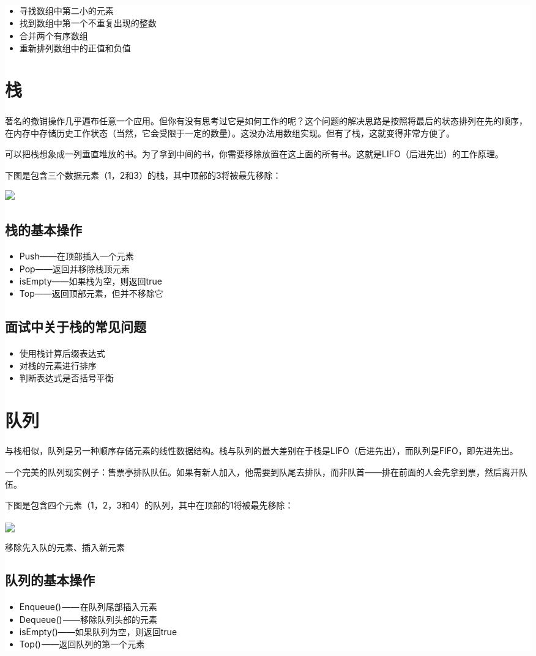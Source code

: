 - 寻找数组中第二小的元素
- 找到数组中第一个不重复出现的整数
- 合并两个有序数组
- 重新排列数组中的正值和负值

# 栈


著名的撤销操作几乎遍布任意一个应用。但你有没有思考过它是如何工作的呢？这个问题的解决思路是按照将最后的状态排列在先的顺序，在内存中存储历史工作状态（当然，它会受限于一定的数量）。这没办法用数组实现。但有了栈，这就变得非常方便了。


可以把栈想象成一列垂直堆放的书。为了拿到中间的书，你需要移除放置在这上面的所有书。这就是LIFO（后进先出）的工作原理。


下图是包含三个数据元素（1，2和3）的栈，其中顶部的3将被最先移除：

![](https://i.imgur.com/bWUcIYF.jpg)

## 栈的基本操作

- Push——在顶部插入一个元素
- Pop——返回并移除栈顶元素
- isEmpty——如果栈为空，则返回true
- Top——返回顶部元素，但并不移除它


## 面试中关于栈的常见问题

- 使用栈计算后缀表达式
- 对栈的元素进行排序
- 判断表达式是否括号平衡


# 队列

与栈相似，队列是另一种顺序存储元素的线性数据结构。栈与队列的最大差别在于栈是LIFO（后进先出），而队列是FIFO，即先进先出。

一个完美的队列现实例子：售票亭排队队伍。如果有新人加入，他需要到队尾去排队，而非队首——排在前面的人会先拿到票，然后离开队伍。

下图是包含四个元素（1，2，3和4）的队列，其中在顶部的1将被最先移除：


<img src="https://i.imgur.com/Zr2ydAS.jpg"  div align= center />

移除先入队的元素、插入新元素


## 队列的基本操作

- Enqueue() —— 在队列尾部插入元素
- Dequeue() ——移除队列头部的元素
- isEmpty()——如果队列为空，则返回true
- Top() ——返回队列的第一个元素
